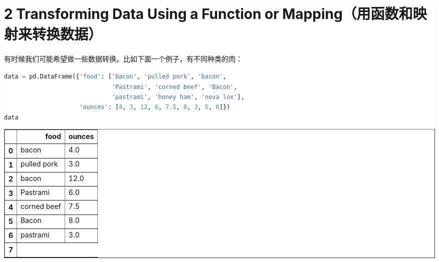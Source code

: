 

# 2 Transforming Data Using a Function or Mapping（用函数和映射来转换数据）

有时候我们可能希望做一些数据转换。比如下面一个例子，有不同种类的肉：


```python
data = pd.DataFrame({'food': ['bacon', 'pulled pork', 'bacon',
                              'Pastrami', 'corned beef', 'Bacon',
                              'pastrami', 'honey ham', 'nova lox'],
                     'ounces': [4, 3, 12, 6, 7.5, 8, 3, 5, 6]})
data
```




<div>
<table border="1" class="dataframe">
  <thead>
    <tr style="text-align: right;">
      <th></th>
      <th>food</th>
      <th>ounces</th>
    </tr>
  </thead>
  <tbody>
    <tr>
      <th>0</th>
      <td>bacon</td>
      <td>4.0</td>
    </tr>
    <tr>
      <th>1</th>
      <td>pulled pork</td>
      <td>3.0</td>
    </tr>
    <tr>
      <th>2</th>
      <td>bacon</td>
      <td>12.0</td>
    </tr>
    <tr>
      <th>3</th>
      <td>Pastrami</td>
      <td>6.0</td>
    </tr>
    <tr>
      <th>4</th>
      <td>corned beef</td>
      <td>7.5</td>
    </tr>
    <tr>
      <th>5</th>
      <td>Bacon</td>
      <td>8.0</td>
    </tr>
    <tr>
      <th>6</th>
      <td>pastrami</td>
      <td>3.0</td>
    </tr>
    <tr>
      <th>7</th>